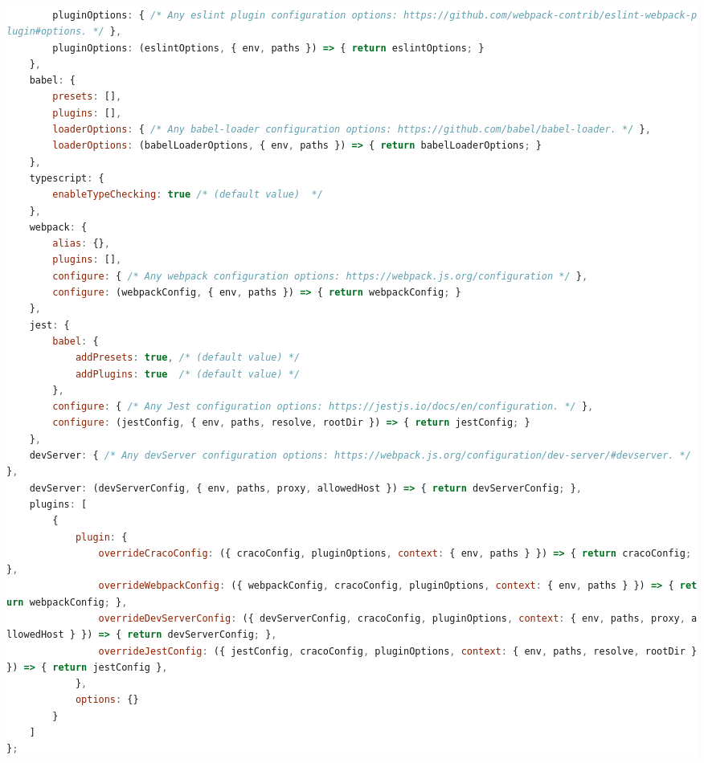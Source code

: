 ```javascript
        pluginOptions: { /* Any eslint plugin configuration options: https://github.com/webpack-contrib/eslint-webpack-plugin#options. */ },
        pluginOptions: (eslintOptions, { env, paths }) => { return eslintOptions; }
    },
    babel: {
        presets: [],
        plugins: [],
        loaderOptions: { /* Any babel-loader configuration options: https://github.com/babel/babel-loader. */ },
        loaderOptions: (babelLoaderOptions, { env, paths }) => { return babelLoaderOptions; }
    },
    typescript: {
        enableTypeChecking: true /* (default value)  */
    },
    webpack: {
        alias: {},
        plugins: [],
        configure: { /* Any webpack configuration options: https://webpack.js.org/configuration */ },
        configure: (webpackConfig, { env, paths }) => { return webpackConfig; }
    },
    jest: {
        babel: {
            addPresets: true, /* (default value) */
            addPlugins: true  /* (default value) */
        },
        configure: { /* Any Jest configuration options: https://jestjs.io/docs/en/configuration. */ },
        configure: (jestConfig, { env, paths, resolve, rootDir }) => { return jestConfig; }
    },
    devServer: { /* Any devServer configuration options: https://webpack.js.org/configuration/dev-server/#devserver. */ },
    devServer: (devServerConfig, { env, paths, proxy, allowedHost }) => { return devServerConfig; },
    plugins: [
        {
            plugin: {
                overrideCracoConfig: ({ cracoConfig, pluginOptions, context: { env, paths } }) => { return cracoConfig; },
                overrideWebpackConfig: ({ webpackConfig, cracoConfig, pluginOptions, context: { env, paths } }) => { return webpackConfig; },
                overrideDevServerConfig: ({ devServerConfig, cracoConfig, pluginOptions, context: { env, paths, proxy, allowedHost } }) => { return devServerConfig; },
                overrideJestConfig: ({ jestConfig, cracoConfig, pluginOptions, context: { env, paths, resolve, rootDir } }) => { return jestConfig },
            },
            options: {}
        }
    ]
};
```
